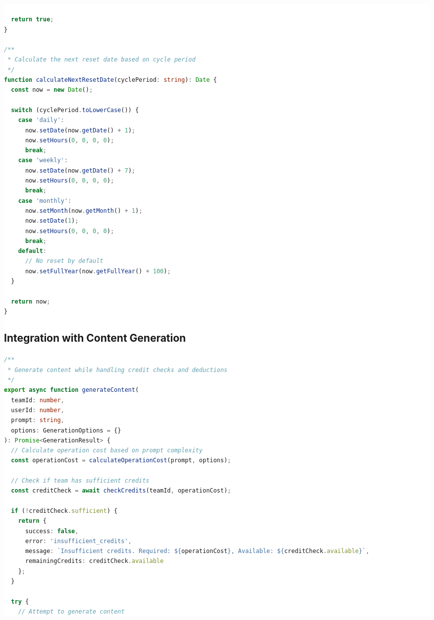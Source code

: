 ```typescript
  
  return true;
}

/**
 * Calculate the next reset date based on cycle period
 */
function calculateNextResetDate(cyclePeriod: string): Date {
  const now = new Date();
  
  switch (cyclePeriod.toLowerCase()) {
    case 'daily':
      now.setDate(now.getDate() + 1);
      now.setHours(0, 0, 0, 0);
      break;
    case 'weekly':
      now.setDate(now.getDate() + 7);
      now.setHours(0, 0, 0, 0);
      break;
    case 'monthly':
      now.setMonth(now.getMonth() + 1);
      now.setDate(1);
      now.setHours(0, 0, 0, 0);
      break;
    default:
      // No reset by default
      now.setFullYear(now.getFullYear() + 100);
  }
  
  return now;
}
```

## Integration with Content Generation

```typescript
/**
 * Generate content while handling credit checks and deductions
 */
export async function generateContent(
  teamId: number,
  userId: number,
  prompt: string,
  options: GenerationOptions = {}
): Promise<GenerationResult> {
  // Calculate operation cost based on prompt complexity
  const operationCost = calculateOperationCost(prompt, options);
  
  // Check if team has sufficient credits
  const creditCheck = await checkCredits(teamId, operationCost);
  
  if (!creditCheck.sufficient) {
    return {
      success: false,
      error: 'insufficient_credits',
      message: `Insufficient credits. Required: ${operationCost}, Available: ${creditCheck.available}`,
      remainingCredits: creditCheck.available
    };
  }
  
  try {
    // Attempt to generate content
```
